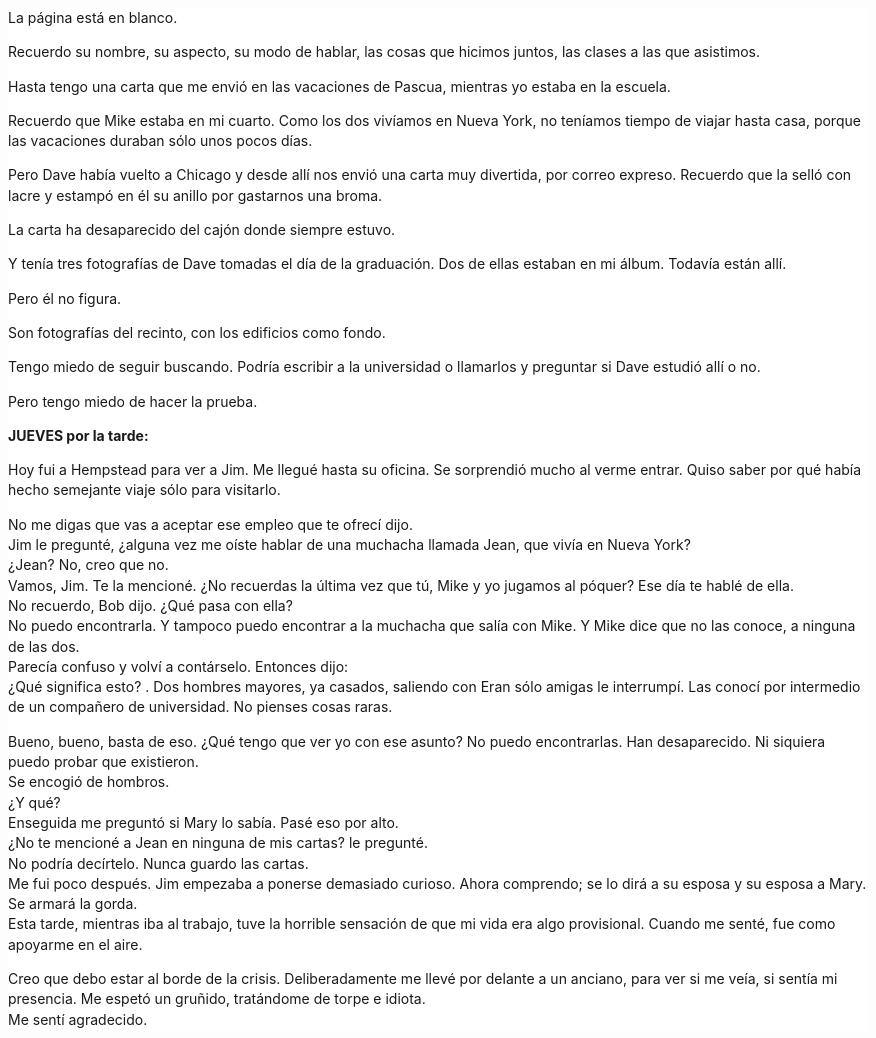 La página está en blanco.

Recuerdo su nombre, su aspecto, su modo de hablar, las cosas que hicimos juntos, las clases a las que asistimos.

Hasta tengo una carta que me envió en las vacaciones de Pascua, mientras yo estaba en la escuela.

Recuerdo que Mike estaba en mi cuarto. Como los dos vivíamos en Nueva York, no teníamos tiempo de viajar hasta casa, porque las vacaciones duraban sólo unos pocos días.

Pero Dave había vuelto a Chicago y desde allí nos envió una carta muy divertida, por correo expreso. Recuerdo que la selló con lacre y estampó en él su anillo por gastarnos una broma.

La carta ha desaparecido del cajón donde siempre estuvo.

Y tenía tres fotografías de Dave tomadas el día de la graduación. Dos de ellas estaban en mi álbum. Todavía están allí.

Pero él no figura.

Son fotografías del recinto, con los edificios como fondo.

Tengo miedo de seguir buscando. Podría escribir a la universidad o llamarlos y preguntar si Dave estudió allí o no.

Pero tengo miedo de hacer la prueba.

**JUEVES por la tarde:**

Hoy fui a Hempstead para ver a Jim. Me llegué hasta su oficina. Se sorprendió mucho al verme entrar. Quiso saber por qué había hecho semejante viaje sólo para visitarlo.

No me digas que vas a aceptar ese empleo que te ofrecí dijo.  
Jim le pregunté, ¿alguna vez me oíste hablar de una muchacha llamada Jean, que vivía en Nueva York?  
¿Jean? No, creo que no.  
Vamos, Jim. Te la mencioné. ¿No recuerdas la última vez que tú, Mike y yo jugamos al póquer? Ese día te hablé de ella.  
No recuerdo, Bob dijo. ¿Qué pasa con ella?  
No puedo encontrarla. Y tampoco puedo encontrar a la muchacha que salía con Mike. Y Mike dice que no las conoce, a ninguna de las dos.  
Parecía confuso y volví a contárselo. Entonces dijo:  
¿Qué significa esto? . Dos hombres mayores, ya casados, saliendo con Eran sólo amigas le interrumpí. Las conocí por intermedio de un compañero de universidad. No pienses cosas raras.

Bueno, bueno, basta de eso. ¿Qué tengo que ver yo con ese asunto? 
No puedo encontrarlas. Han desaparecido. Ni siquiera puedo probar que existieron.  
Se encogió de hombros.  
¿Y qué?  
Enseguida me preguntó si Mary lo sabía. Pasé eso por alto.  
¿No te mencioné a Jean en ninguna de mis cartas? le pregunté.  
No podría decírtelo. Nunca guardo las cartas.  
Me fui poco después. Jim empezaba a ponerse demasiado curioso. Ahora comprendo; se lo dirá a su esposa y su esposa a Mary. Se armará la gorda.  
Esta tarde, mientras iba al trabajo, tuve la horrible sensación de que mi vida era algo provisional. Cuando me senté, fue como apoyarme en el aire.

Creo que debo estar al borde de la crisis. Deliberadamente me llevé por delante a un anciano, para ver si me veía, si sentía mi presencia. Me espetó un gruñido, tratándome de torpe e idiota.  
Me sentí agradecido.
